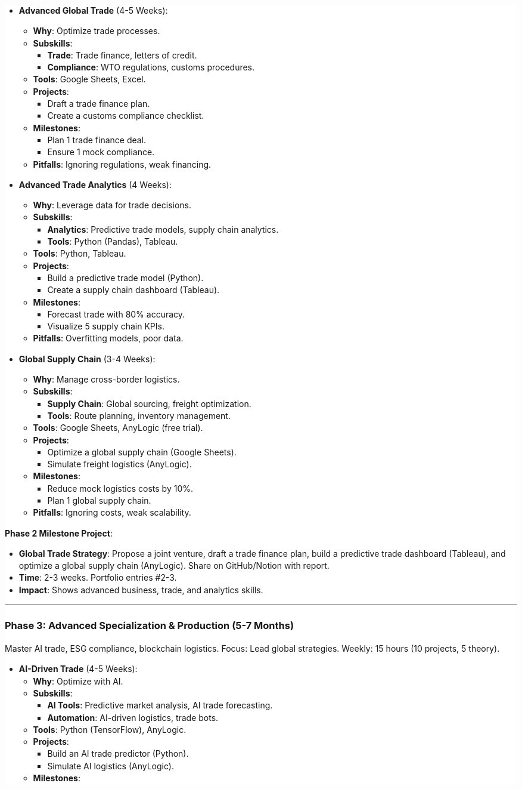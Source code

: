- **Advanced Global Trade** (4-5 Weeks):  
  - **Why**: Optimize trade processes.  
  - **Subskills**:  
    - **Trade**: Trade finance, letters of credit.  
    - **Compliance**: WTO regulations, customs procedures.  
  - **Tools**: Google Sheets, Excel.  
  - **Projects**:  
    - Draft a trade finance plan.  
    - Create a customs compliance checklist.  
  - **Milestones**:  
    - Plan 1 trade finance deal.  
    - Ensure 1 mock compliance.  
  - **Pitfalls**: Ignoring regulations, weak financing.

- **Advanced Trade Analytics** (4 Weeks):  
  - **Why**: Leverage data for trade decisions.  
  - **Subskills**:  
    - **Analytics**: Predictive trade models, supply chain analytics.  
    - **Tools**: Python (Pandas), Tableau.  
  - **Tools**: Python, Tableau.  
  - **Projects**:  
    - Build a predictive trade model (Python).  
    - Create a supply chain dashboard (Tableau).  
  - **Milestones**:  
    - Forecast trade with 80% accuracy.  
    - Visualize 5 supply chain KPIs.  
  - **Pitfalls**: Overfitting models, poor data.

- **Global Supply Chain** (3-4 Weeks):  
  - **Why**: Manage cross-border logistics.  
  - **Subskills**:  
    - **Supply Chain**: Global sourcing, freight optimization.  
    - **Tools**: Route planning, inventory management.  
  - **Tools**: Google Sheets, AnyLogic (free trial).  
  - **Projects**:  
    - Optimize a global supply chain (Google Sheets).  
    - Simulate freight logistics (AnyLogic).  
  - **Milestones**:  
    - Reduce mock logistics costs by 10%.  
    - Plan 1 global supply chain.  
  - **Pitfalls**: Ignoring costs, weak scalability.

**Phase 2 Milestone Project**:  
- **Global Trade Strategy**: Propose a joint venture, draft a trade finance plan, build a predictive trade dashboard (Tableau), and optimize a global supply chain (AnyLogic). Share on GitHub/Notion with report.  
- **Time**: 2-3 weeks. Portfolio entries #2-3.  
- **Impact**: Shows advanced business, trade, and analytics skills.

---

### Phase 3: Advanced Specialization & Production (5-7 Months)
Master AI trade, ESG compliance, blockchain logistics. Focus: Lead global strategies. Weekly: 15 hours (10 projects, 5 theory).  
- **AI-Driven Trade** (4-5 Weeks):  
  - **Why**: Optimize with AI.  
  - **Subskills**:  
    - **AI Tools**: Predictive market analysis, AI trade forecasting.  
    - **Automation**: AI-driven logistics, trade bots.  
  - **Tools**: Python (TensorFlow), AnyLogic.  
  - **Projects**:  
    - Build an AI trade predictor (Python).  
    - Simulate AI logistics (AnyLogic).  
  - **Milestones**:  